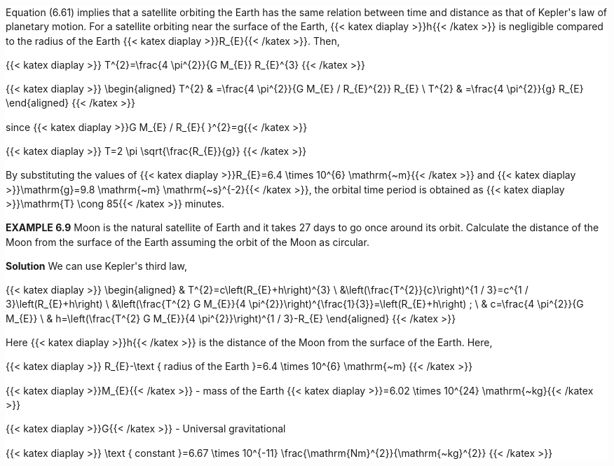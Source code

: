 Equation (6.61) implies that a satellite orbiting the Earth has the same relation between time and distance as that of Kepler's law of planetary motion. For a satellite orbiting near the surface of the Earth, {{< katex diaplay >}}h{{< /katex >}} is negligible compared to the radius of the Earth {{< katex diaplay >}}R_{E}{{< /katex >}}. Then,

{{< katex diaplay >}}
T^{2}=\frac{4 \pi^{2}}{G M_{E}} R_{E}^{3}
{{< /katex >}}

{{< katex diaplay >}}
\begin{aligned}
T^{2} & =\frac{4 \pi^{2}}{G M_{E} / R_{E}^{2}} R_{E} \\
T^{2} & =\frac{4 \pi^{2}}{g} R_{E}
\end{aligned}
{{< /katex >}}

since {{< katex diaplay >}}G M_{E} / R_{E}{ }^{2}=g{{< /katex >}}

{{< katex diaplay >}}
T=2 \pi \sqrt{\frac{R_{E}}{g}}
{{< /katex >}}

By substituting the values of {{< katex diaplay >}}R_{E}=6.4 \times 10^{6} \mathrm{~m}{{< /katex >}} and {{< katex diaplay >}}\mathrm{g}=9.8 \mathrm{~m} \mathrm{~s}^{-2}{{< /katex >}}, the orbital time period is obtained as {{< katex diaplay >}}\mathrm{T} \cong 85{{< /katex >}} minutes.


**EXAMPLE 6.9**
Moon is the natural satellite of Earth and it takes 27 days to go once around its orbit. Calculate the distance of the Moon from the surface of the Earth assuming the orbit of the Moon as circular.


**Solution**
We can use Kepler's third law,

{{< katex diaplay >}}
\begin{aligned}
& T^{2}=c\left(R_{E}+h\right)^{3} \\
&\left(\frac{T^{2}}{c}\right)^{1 / 3}=c^{1 / 3}\left(R_{E}+h\right) \\
&\left(\frac{T^{2} G M_{E}}{4 \pi^{2}}\right)^{\frac{1}{3}}=\left(R_{E}+h\right) ; \\
& c=\frac{4 \pi^{2}}{G M_{E}} \\
& h=\left(\frac{T^{2} G M_{E}}{4 \pi^{2}}\right)^{1 / 3}-R_{E}
\end{aligned}
{{< /katex >}}

Here {{< katex diaplay >}}h{{< /katex >}} is the distance of the Moon from the surface of the Earth. Here,

{{< katex diaplay >}}
R_{E}-\text { radius of the Earth }=6.4 \times 10^{6} \mathrm{~m}
{{< /katex >}}

{{< katex diaplay >}}M_{E}{{< /katex >}} - mass of the Earth {{< katex diaplay >}}=6.02 \times 10^{24} \mathrm{~kg}{{< /katex >}}

{{< katex diaplay >}}G{{< /katex >}} - Universal gravitational

{{< katex diaplay >}}
\text { constant }=6.67 \times 10^{-11} \frac{\mathrm{Nm}^{2}}{\mathrm{~kg}^{2}}
{{< /katex >}}
